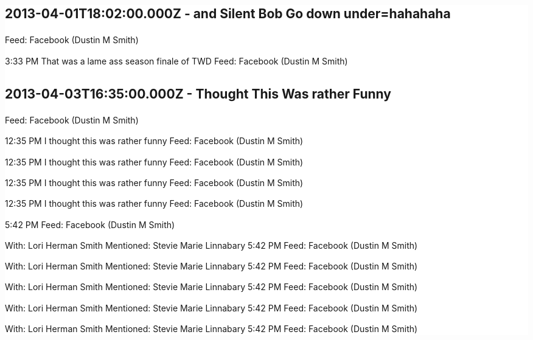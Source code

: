 ## 2013-04-01T18:02:00.000Z - and Silent Bob Go down under=hahahaha

Feed: Facebook (Dustin M Smith)

3:33 PM
That was a lame ass season finale of TWD
Feed: Facebook (Dustin M Smith)

## 2013-04-03T16:35:00.000Z - Thought This Was rather Funny

Feed: Facebook (Dustin M Smith)

12:35 PM
I thought this was rather funny
Feed: Facebook (Dustin M Smith)

12:35 PM
I thought this was rather funny
Feed: Facebook (Dustin M Smith)

12:35 PM
I thought this was rather funny
Feed: Facebook (Dustin M Smith)

12:35 PM
I thought this was rather funny
Feed: Facebook (Dustin M Smith)

5:42 PM
Feed: Facebook (Dustin M Smith)

With: Lori Herman Smith
Mentioned: Stevie Marie Linnabary
5:42 PM
Feed: Facebook (Dustin M Smith)

With: Lori Herman Smith
Mentioned: Stevie Marie Linnabary
5:42 PM
Feed: Facebook (Dustin M Smith)

With: Lori Herman Smith
Mentioned: Stevie Marie Linnabary
5:42 PM
Feed: Facebook (Dustin M Smith)

With: Lori Herman Smith
Mentioned: Stevie Marie Linnabary
5:42 PM
Feed: Facebook (Dustin M Smith)

With: Lori Herman Smith
Mentioned: Stevie Marie Linnabary
5:42 PM
Feed: Facebook (Dustin M Smith)
